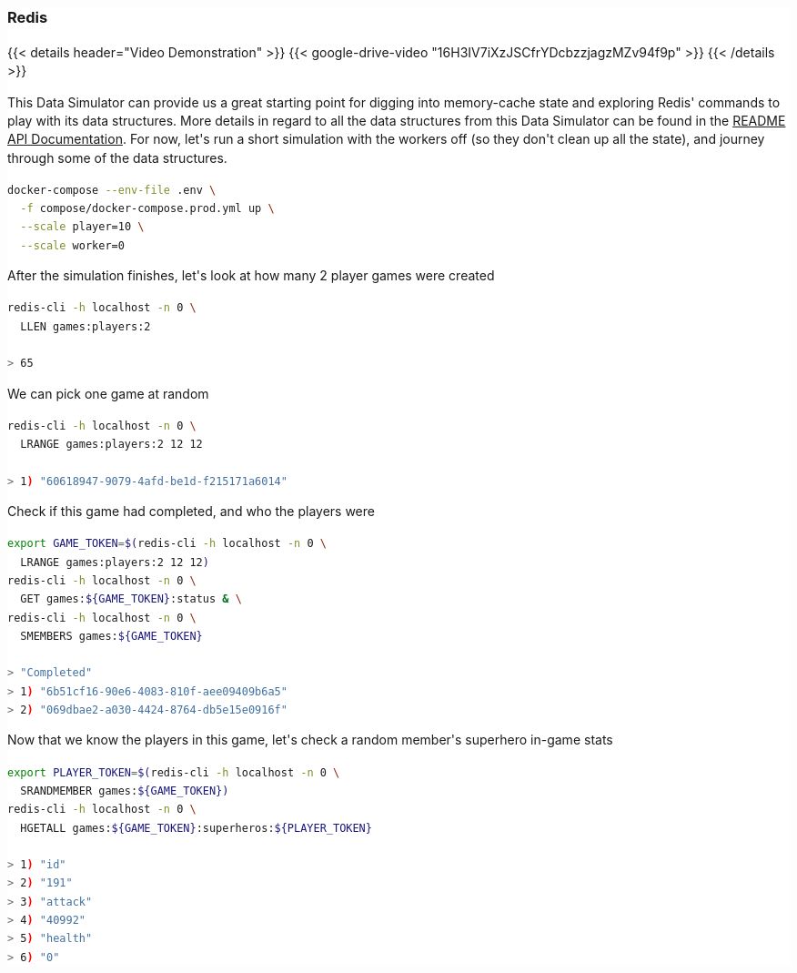 ### Redis
{{< details header="Video Demonstration" >}}
  {{< google-drive-video "16H3IV7iXzJSCfrYDcbzzjagzMZv94f9p" >}}
{{< /details >}}

This Data Simulator can provide us a great starting point for digging into memory-cache state and exploring Redis' commands to play with its data structures. More details in regard to all the data structures from this Data Simulator can be found in the [README API Documentation](https://github.com/jg-ghub/py-superhero/tree/main?ref=rethinkr.ghost.io#api). For now, let's run a short simulation with the workers off (so they don't clean up all the state), and journey through some of the data structures.
```bash
docker-compose --env-file .env \
  -f compose/docker-compose.prod.yml up \
  --scale player=10 \
  --scale worker=0
```
After the simulation finishes, let's look at how many 2 player games were created
```bash
redis-cli -h localhost -n 0 \
  LLEN games:players:2

> 65
```

We can pick one game at random
```bash
redis-cli -h localhost -n 0 \
  LRANGE games:players:2 12 12

> 1) "60618947-9079-4afd-be1d-f215171a6014"
```

Check if this game had completed, and who the players were
```bash
export GAME_TOKEN=$(redis-cli -h localhost -n 0 \
  LRANGE games:players:2 12 12)
redis-cli -h localhost -n 0 \
  GET games:${GAME_TOKEN}:status & \
redis-cli -h localhost -n 0 \
  SMEMBERS games:${GAME_TOKEN}

> "Completed"
> 1) "6b51cf16-90e6-4083-810f-aee09409b6a5"
> 2) "069dbae2-a030-4424-8764-db5e15e0916f"
```

Now that we know the players in this game, let's check a random member's superhero in-game stats
```bash
export PLAYER_TOKEN=$(redis-cli -h localhost -n 0 \
  SRANDMEMBER games:${GAME_TOKEN})
redis-cli -h localhost -n 0 \
  HGETALL games:${GAME_TOKEN}:superheros:${PLAYER_TOKEN}

> 1) "id"
> 2) "191"
> 3) "attack"
> 4) "40992"
> 5) "health"
> 6) "0"
```
